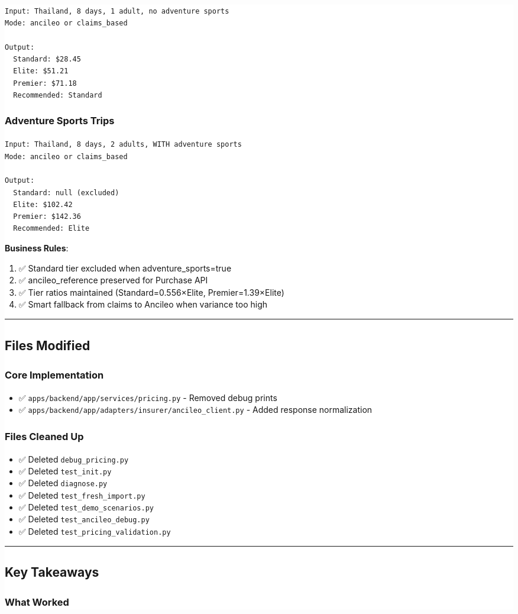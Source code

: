 ```
Input: Thailand, 8 days, 1 adult, no adventure sports
Mode: ancileo or claims_based

Output:
  Standard: $28.45
  Elite: $51.21
  Premier: $71.18
  Recommended: Standard
```

### Adventure Sports Trips

```
Input: Thailand, 8 days, 2 adults, WITH adventure sports
Mode: ancileo or claims_based

Output:
  Standard: null (excluded)
  Elite: $102.42
  Premier: $142.36
  Recommended: Elite
```

**Business Rules**:
1. ✅ Standard tier excluded when adventure_sports=true
2. ✅ ancileo_reference preserved for Purchase API
3. ✅ Tier ratios maintained (Standard=0.556×Elite, Premier=1.39×Elite)
4. ✅ Smart fallback from claims to Ancileo when variance too high

---

## Files Modified

### Core Implementation
- ✅ `apps/backend/app/services/pricing.py` - Removed debug prints
- ✅ `apps/backend/app/adapters/insurer/ancileo_client.py` - Added response normalization

### Files Cleaned Up
- ✅ Deleted `debug_pricing.py`
- ✅ Deleted `test_init.py`
- ✅ Deleted `diagnose.py`
- ✅ Deleted `test_fresh_import.py`
- ✅ Deleted `test_demo_scenarios.py`
- ✅ Deleted `test_ancileo_debug.py`
- ✅ Deleted `test_pricing_validation.py`

---

## Key Takeaways

### What Worked

